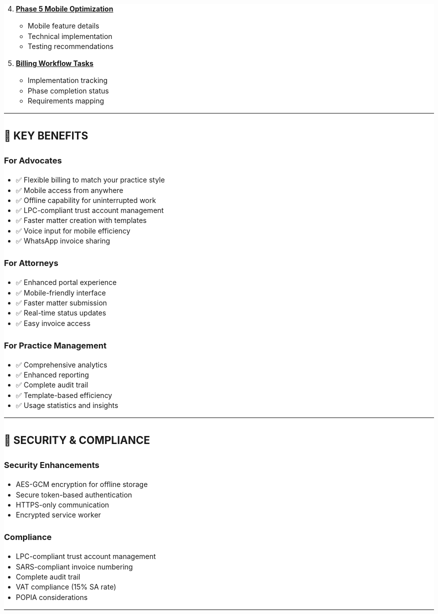 4. **[Phase 5 Mobile Optimization](./PHASE_5_MOBILE_OPTIMIZATION_COMPLETE.md)**
   - Mobile feature details
   - Technical implementation
   - Testing recommendations

5. **[Billing Workflow Tasks](../.kiro/specs/billing-workflow-modernization/tasks.md)**
   - Implementation tracking
   - Phase completion status
   - Requirements mapping

---

## 🎯 KEY BENEFITS

### For Advocates
- ✅ Flexible billing to match your practice style
- ✅ Mobile access from anywhere
- ✅ Offline capability for uninterrupted work
- ✅ LPC-compliant trust account management
- ✅ Faster matter creation with templates
- ✅ Voice input for mobile efficiency
- ✅ WhatsApp invoice sharing

### For Attorneys
- ✅ Enhanced portal experience
- ✅ Mobile-friendly interface
- ✅ Faster matter submission
- ✅ Real-time status updates
- ✅ Easy invoice access

### For Practice Management
- ✅ Comprehensive analytics
- ✅ Enhanced reporting
- ✅ Complete audit trail
- ✅ Template-based efficiency
- ✅ Usage statistics and insights

---

## 🔐 SECURITY & COMPLIANCE

### Security Enhancements
- AES-GCM encryption for offline storage
- Secure token-based authentication
- HTTPS-only communication
- Encrypted service worker

### Compliance
- LPC-compliant trust account management
- SARS-compliant invoice numbering
- Complete audit trail
- VAT compliance (15% SA rate)
- POPIA considerations

---
